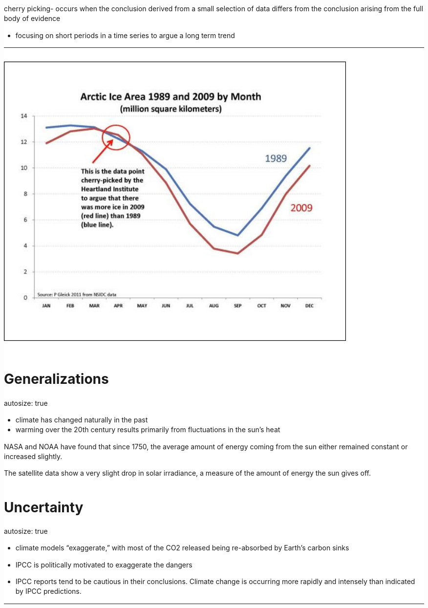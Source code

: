 
cherry picking- occurs when the conclusion derived from a small selection of data differs from the conclusion arising from the full body of evidence

- focusing on short periods in a time series to argue a long term trend

***
<img src="cherrypicking.jpg" width= 700 height= 600>


Generalizations
=========
autosize: true

- climate has changed naturally in the past
-  warming over the 20th century results primarily from fluctuations in the sun’s heat

NASA and NOAA have found that since 1750, the average amount of energy coming from the sun either remained constant or increased slightly.

The satellite data show a very slight drop in solar irradiance, a measure of the amount of energy the sun gives off. 

Uncertainty
========
autosize: true
- climate models “exaggerate,” with most of the CO2 released being re-absorbed by Earth’s carbon sinks
- IPCC is politically motivated to exaggerate the dangers 

- IPCC reports tend to be cautious in their conclusions. 
Climate change is occurring more rapidly and intensely than indicated by IPCC predictions. 
****